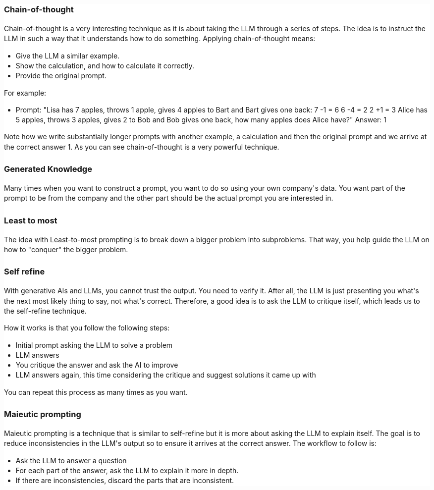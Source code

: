 ### Chain-of-thought

Chain-of-thought is a very interesting technique as it is about taking the LLM through a series of steps. The idea is to instruct the LLM in such a way that it understands how to do something. Applying chain-of-thought means:

- Give the LLM a similar example.
- Show the calculation, and how to calculate it correctly.
- Provide the original prompt.

For example:

- Prompt: "Lisa has 7 apples, throws 1 apple, gives 4 apples to Bart and Bart gives one back: 7 -1 = 6 6 -4 = 2 2 +1 = 3
Alice has 5 apples, throws 3 apples, gives 2 to Bob and Bob gives one back, how many apples does Alice have?" Answer: 1

Note how we write substantially longer prompts with another example, a calculation and then the original prompt and we arrive at the correct answer 1. As you can see chain-of-thought is a very powerful technique.

### Generated Knowledge

Many times when you want to construct a prompt, you want to do so using your own company's data. You want part of the prompt to be from the company and the other part should be the actual prompt you are interested in.

### Least to most

The idea with Least-to-most prompting is to break down a bigger problem into subproblems. That way, you help guide the LLM on how to "conquer" the bigger problem.

### Self refine

With generative AIs and LLMs, you cannot trust the output. You need to verify it. After all, the LLM is just presenting you what's the next most likely thing to say, not what's correct. Therefore, a good idea is to ask the LLM to critique itself, which leads us to the self-refine technique.

How it works is that you follow the following steps:

- Initial prompt asking the LLM to solve a problem
- LLM answers
- You critique the answer and ask the AI to improve
- LLM answers again, this time considering the critique and suggest solutions it came up with

You can repeat this process as many times as you want.

### Maieutic prompting

Maieutic prompting is a technique that is similar to self-refine but it is more about asking the LLM to explain itself. The goal is to reduce inconsistencies in the LLM's output so to ensure it arrives at the correct answer. The workflow to follow is:

- Ask the LLM to answer a question
- For each part of the answer, ask the LLM to explain it more in depth.
- If there are inconsistencies, discard the parts that are inconsistent.
